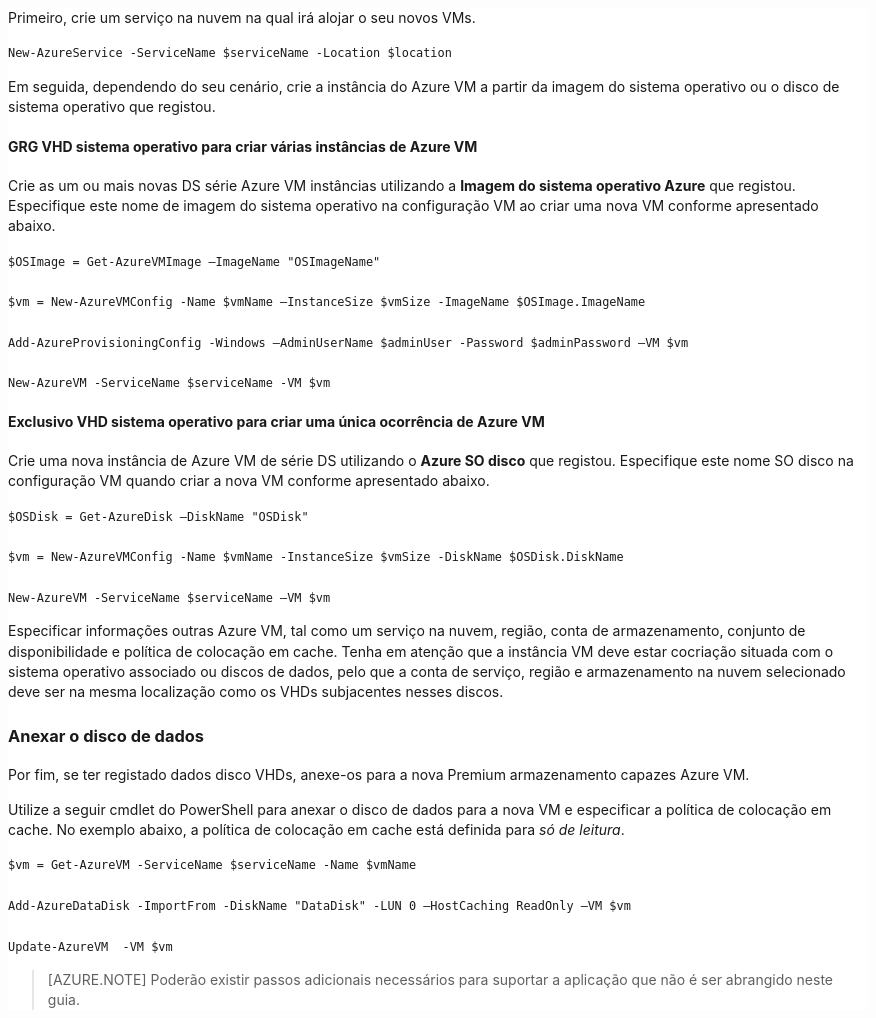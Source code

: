 Primeiro, crie um serviço na nuvem na qual irá alojar o seu novos VMs.

    New-AzureService -ServiceName $serviceName -Location $location

Em seguida, dependendo do seu cenário, crie a instância do Azure VM a partir da imagem do sistema operativo ou o disco de sistema operativo que registou.

#### <a name="generalized-operating-system-vhd-to-create-multiple-azure-vm-instances"></a>GRG VHD sistema operativo para criar várias instâncias de Azure VM

Crie as um ou mais novas DS série Azure VM instâncias utilizando a **Imagem do sistema operativo Azure** que registou. Especifique este nome de imagem do sistema operativo na configuração VM ao criar uma nova VM conforme apresentado abaixo.

    $OSImage = Get-AzureVMImage –ImageName "OSImageName"

    $vm = New-AzureVMConfig -Name $vmName –InstanceSize $vmSize -ImageName $OSImage.ImageName

    Add-AzureProvisioningConfig -Windows –AdminUserName $adminUser -Password $adminPassword –VM $vm

    New-AzureVM -ServiceName $serviceName -VM $vm

#### <a name="unique-operating-system-vhd-to-create-a-single-azure-vm-instance"></a>Exclusivo VHD sistema operativo para criar uma única ocorrência de Azure VM

Crie uma nova instância de Azure VM de série DS utilizando o **Azure SO disco** que registou. Especifique este nome SO disco na configuração VM quando criar a nova VM conforme apresentado abaixo.

    $OSDisk = Get-AzureDisk –DiskName "OSDisk"

    $vm = New-AzureVMConfig -Name $vmName -InstanceSize $vmSize -DiskName $OSDisk.DiskName

    New-AzureVM -ServiceName $serviceName –VM $vm

Especificar informações outras Azure VM, tal como um serviço na nuvem, região, conta de armazenamento, conjunto de disponibilidade e política de colocação em cache. Tenha em atenção que a instância VM deve estar cocriação situada com o sistema operativo associado ou discos de dados, pelo que a conta de serviço, região e armazenamento na nuvem selecionado deve ser na mesma localização como os VHDs subjacentes nesses discos.

### <a name="attach-data-disk"></a>Anexar o disco de dados

Por fim, se ter registado dados disco VHDs, anexe-os para a nova Premium armazenamento capazes Azure VM.

Utilize a seguir cmdlet do PowerShell para anexar o disco de dados para a nova VM e especificar a política de colocação em cache. No exemplo abaixo, a política de colocação em cache está definida para *só de leitura*.

    $vm = Get-AzureVM -ServiceName $serviceName -Name $vmName

    Add-AzureDataDisk -ImportFrom -DiskName "DataDisk" -LUN 0 –HostCaching ReadOnly –VM $vm

    Update-AzureVM  -VM $vm

>[AZURE.NOTE] Poderão existir passos adicionais necessários para suportar a aplicação que não é ser abrangido neste guia.


[4]: http://technet.microsoft.com/library/hh831739.aspx